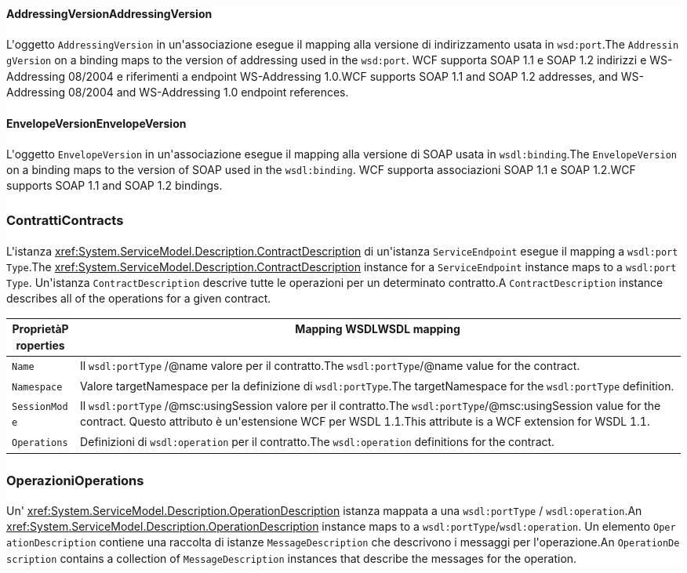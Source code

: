 #### <a name="addressingversion"></a><span data-ttu-id="c1add-152">AddressingVersion</span><span class="sxs-lookup"><span data-stu-id="c1add-152">AddressingVersion</span></span>  
 <span data-ttu-id="c1add-153">L'oggetto `AddressingVersion` in un'associazione esegue il mapping alla versione di indirizzamento usata in `wsd:port`.</span><span class="sxs-lookup"><span data-stu-id="c1add-153">The `AddressingVersion` on a binding maps to the version of addressing used in the `wsd:port`.</span></span> <span data-ttu-id="c1add-154">WCF supporta SOAP 1.1 e SOAP 1.2 indirizzi e WS-Addressing 08/2004 e riferimenti a endpoint WS-Addressing 1.0.</span><span class="sxs-lookup"><span data-stu-id="c1add-154">WCF supports SOAP 1.1 and SOAP 1.2 addresses, and WS-Addressing 08/2004 and WS-Addressing 1.0 endpoint references.</span></span>  
  
#### <a name="envelopeversion"></a><span data-ttu-id="c1add-155">EnvelopeVersion</span><span class="sxs-lookup"><span data-stu-id="c1add-155">EnvelopeVersion</span></span>  
 <span data-ttu-id="c1add-156">L'oggetto `EnvelopeVersion` in un'associazione esegue il mapping alla versione di SOAP usata in `wsdl:binding`.</span><span class="sxs-lookup"><span data-stu-id="c1add-156">The `EnvelopeVersion` on a binding maps to the version of SOAP used in the `wsdl:binding`.</span></span> <span data-ttu-id="c1add-157">WCF supporta associazioni SOAP 1.1 e SOAP 1.2.</span><span class="sxs-lookup"><span data-stu-id="c1add-157">WCF supports SOAP 1.1 and SOAP 1.2 bindings.</span></span>  
  
### <a name="contracts"></a><span data-ttu-id="c1add-158">Contratti</span><span class="sxs-lookup"><span data-stu-id="c1add-158">Contracts</span></span>  
 <span data-ttu-id="c1add-159">L'istanza <xref:System.ServiceModel.Description.ContractDescription> di un'istanza `ServiceEndpoint` esegue il mapping a `wsdl:portType`.</span><span class="sxs-lookup"><span data-stu-id="c1add-159">The <xref:System.ServiceModel.Description.ContractDescription> instance for a `ServiceEndpoint` instance maps to a `wsdl:portType`.</span></span> <span data-ttu-id="c1add-160">Un'istanza `ContractDescription` descrive tutte le operazioni per un determinato contratto.</span><span class="sxs-lookup"><span data-stu-id="c1add-160">A `ContractDescription` instance describes all of the operations for a given contract.</span></span>  
  
|<span data-ttu-id="c1add-161">Proprietà</span><span class="sxs-lookup"><span data-stu-id="c1add-161">Properties</span></span>|<span data-ttu-id="c1add-162">Mapping WSDL</span><span class="sxs-lookup"><span data-stu-id="c1add-162">WSDL mapping</span></span>|  
|----------------|------------------|  
|`Name`|<span data-ttu-id="c1add-163">Il `wsdl:portType` /@name valore per il contratto.</span><span class="sxs-lookup"><span data-stu-id="c1add-163">The `wsdl:portType`/@name value for the contract.</span></span>|  
|`Namespace`|<span data-ttu-id="c1add-164">Valore targetNamespace per la definizione di `wsdl:portType`.</span><span class="sxs-lookup"><span data-stu-id="c1add-164">The targetNamespace for the `wsdl:portType` definition.</span></span>|  
|`SessionMode`|<span data-ttu-id="c1add-165">Il `wsdl:portType` /@msc:usingSession valore per il contratto.</span><span class="sxs-lookup"><span data-stu-id="c1add-165">The `wsdl:portType`/@msc:usingSession value for the contract.</span></span> <span data-ttu-id="c1add-166">Questo attributo è un'estensione WCF per WSDL 1.1.</span><span class="sxs-lookup"><span data-stu-id="c1add-166">This attribute is a WCF extension for WSDL 1.1.</span></span>|  
|`Operations`|<span data-ttu-id="c1add-167">Definizioni di `wsdl:operation` per il contratto.</span><span class="sxs-lookup"><span data-stu-id="c1add-167">The `wsdl:operation` definitions for the contract.</span></span>|  
  
### <a name="operations"></a><span data-ttu-id="c1add-168">Operazioni</span><span class="sxs-lookup"><span data-stu-id="c1add-168">Operations</span></span>  
 <span data-ttu-id="c1add-169">Un' <xref:System.ServiceModel.Description.OperationDescription> istanza mappata a una `wsdl:portType` / `wsdl:operation`.</span><span class="sxs-lookup"><span data-stu-id="c1add-169">An <xref:System.ServiceModel.Description.OperationDescription> instance maps to a `wsdl:portType`/`wsdl:operation`.</span></span> <span data-ttu-id="c1add-170">Un elemento `OperationDescription` contiene una raccolta di istanze `MessageDescription` che descrivono i messaggi per l'operazione.</span><span class="sxs-lookup"><span data-stu-id="c1add-170">An `OperationDescription` contains a collection of `MessageDescription` instances that describe the messages for the operation.</span></span>  
  